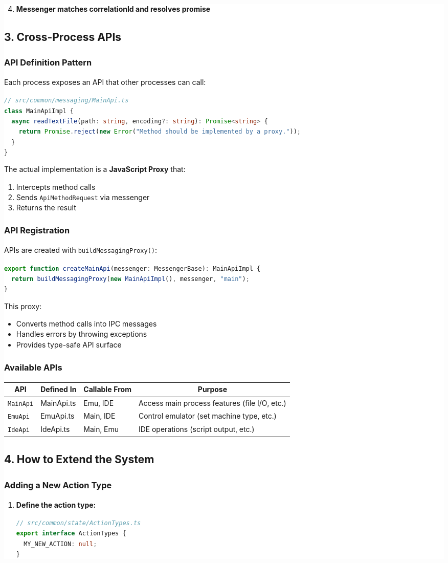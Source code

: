 4. **Messenger matches correlationId and resolves promise**

## 3. Cross-Process APIs

### API Definition Pattern

Each process exposes an API that other processes can call:

```typescript
// src/common/messaging/MainApi.ts
class MainApiImpl {
  async readTextFile(path: string, encoding?: string): Promise<string> {
    return Promise.reject(new Error("Method should be implemented by a proxy."));
  }
}
```

The actual implementation is a **JavaScript Proxy** that:
1. Intercepts method calls
2. Sends `ApiMethodRequest` via messenger
3. Returns the result

### API Registration

APIs are created with `buildMessagingProxy()`:

```typescript
export function createMainApi(messenger: MessengerBase): MainApiImpl {
  return buildMessagingProxy(new MainApiImpl(), messenger, "main");
}
```

This proxy:
- Converts method calls into IPC messages
- Handles errors by throwing exceptions
- Provides type-safe API surface

### Available APIs

| API | Defined In | Callable From | Purpose |
|-----|-----------|---------------|---------|
| `MainApi` | MainApi.ts | Emu, IDE | Access main process features (file I/O, etc.) |
| `EmuApi` | EmuApi.ts | Main, IDE | Control emulator (set machine type, etc.) |
| `IdeApi` | IdeApi.ts | Main, Emu | IDE operations (script output, etc.) |

## 4. How to Extend the System

### Adding a New Action Type

1. **Define the action type:**
   ```typescript
   // src/common/state/ActionTypes.ts
   export interface ActionTypes {
     MY_NEW_ACTION: null;
   }
   ```
